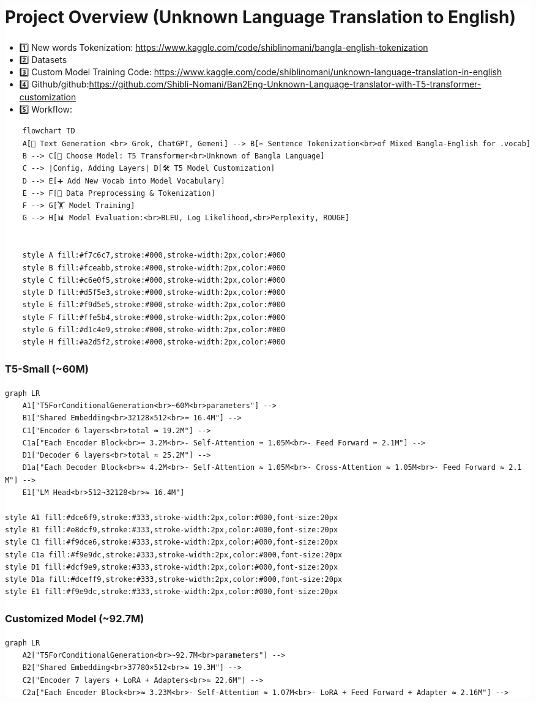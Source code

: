 # Project Overview (Unknown Language Translation to English)

- 1️⃣ New words Tokenization: https://www.kaggle.com/code/shiblinomani/bangla-english-tokenization
- 2️⃣ Datasets
- 3️⃣ Custom Model Training Code: https://www.kaggle.com/code/shiblinomani/unknown-language-translation-in-english
- 4️⃣ Github/github:https://github.com/Shibli-Nomani/Ban2Eng-Unknown-Language-translator-with-T5-transformer-customization
- 5️⃣ Workflow:

```mermaid
    flowchart TD
    A[📝 Text Generation <br> Grok, ChatGPT, Gemeni] --> B[✂️ Sentence Tokenization<br>of Mixed Bangla-English for .vocab]
    B --> C[🤖 Choose Model: T5 Transformer<br>Unknown of Bangla Language]
    C --> |Config, Adding Layers| D[🛠️ T5 Model Customization]
    D --> E[➕ Add New Vocab into Model Vocabulary]
    E --> F[🧹 Data Preprocessing & Tokenization]
    F --> G[🏋️ Model Training]
    G --> H[📊 Model Evaluation:<br>BLEU, Log Likelihood,<br>Perplexity, ROUGE]

    
    style A fill:#f7c6c7,stroke:#000,stroke-width:2px,color:#000
    style B fill:#fceabb,stroke:#000,stroke-width:2px,color:#000
    style C fill:#c6e0f5,stroke:#000,stroke-width:2px,color:#000
    style D fill:#d5f5e3,stroke:#000,stroke-width:2px,color:#000
    style E fill:#f9d5e5,stroke:#000,stroke-width:2px,color:#000
    style F fill:#ffe5b4,stroke:#000,stroke-width:2px,color:#000
    style G fill:#d1c4e9,stroke:#000,stroke-width:2px,color:#000
    style H fill:#a2d5f2,stroke:#000,stroke-width:2px,color:#000

```

### T5-Small (~60M)
```mermaid
graph LR
    A1["T5ForConditionalGeneration<br>~60M<br>parameters"] --> 
    B1["Shared Embedding<br>32128×512<br>≈ 16.4M"] --> 
    C1["Encoder 6 layers<br>total ≈ 19.2M"] --> 
    C1a["Each Encoder Block<br>≈ 3.2M<br>- Self-Attention ≈ 1.05M<br>- Feed Forward ≈ 2.1M"] --> 
    D1["Decoder 6 layers<br>total ≈ 25.2M"] --> 
    D1a["Each Decoder Block<br>≈ 4.2M<br>- Self-Attention ≈ 1.05M<br>- Cross-Attention ≈ 1.05M<br>- Feed Forward ≈ 2.1M"] --> 
    E1["LM Head<br>512→32128<br>≈ 16.4M"]

style A1 fill:#dce6f9,stroke:#333,stroke-width:2px,color:#000,font-size:20px
style B1 fill:#e8dcf9,stroke:#333,stroke-width:2px,color:#000,font-size:20px
style C1 fill:#f9dce6,stroke:#333,stroke-width:2px,color:#000,font-size:20px
style C1a fill:#f9e9dc,stroke:#333,stroke-width:2px,color:#000,font-size:20px
style D1 fill:#dcf9e9,stroke:#333,stroke-width:2px,color:#000,font-size:20px
style D1a fill:#dceff9,stroke:#333,stroke-width:2px,color:#000,font-size:20px
style E1 fill:#f9e9dc,stroke:#333,stroke-width:2px,color:#000,font-size:20px

```
### Customized Model (~92.7M)
```mermaid
graph LR
    A2["T5ForConditionalGeneration<br>~92.7M<br>parameters"] --> 
    B2["Shared Embedding<br>37780×512<br>≈ 19.3M"] --> 
    C2["Encoder 7 layers + LoRA + Adapters<br>≈ 22.6M"] --> 
    C2a["Each Encoder Block<br>≈ 3.23M<br>- Self-Attention ≈ 1.07M<br>- LoRA + Feed Forward + Adapter ≈ 2.16M"] --> 
```